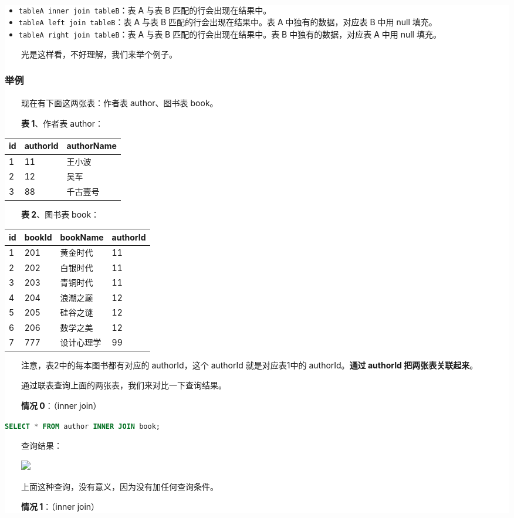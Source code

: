 - `tableA inner join tableB`：表 A 与表 B 匹配的行会出现在结果中。
- `tableA left join tableB`：表 A 与表 B 匹配的行会出现在结果中。表 A 中独有的数据，对应表 B 中用 null 填充。
- `tableA right join tableB`：表 A 与表 B 匹配的行会出现在结果中。表 B 中独有的数据，对应表 A 中用 null 填充。

　　光是这样看，不好理解，我们来举个例子。

### 举例

　　现在有下面这两张表：作者表 author、图书表 book。

　　**表 1**、作者表 author：

| id | authorId | authorName |
| :- | :------- | :--------- |
| 1  | 11       | 王小波     |
| 2  | 12       | 吴军       |
| 3  | 88       | 千古壹号   |

　　**表 2**、图书表 book：

| id | bookId | bookName   | authorId |
| :- | :----- | :--------- | -------- |
| 1  | 201    | 黄金时代   | 11       |
| 2  | 202    | 白银时代   | 11       |
| 3  | 203    | 青铜时代   | 11       |
| 4  | 204    | 浪潮之巅   | 12       |
| 5  | 205    | 硅谷之谜   | 12       |
| 6  | 206    | 数学之美   | 12       |
| 7  | 777    | 设计心理学 | 99       |

　　注意，表2中的每本图书都有对应的 authorId，这个 authorId 就是对应表1中的 authorId。**通过 authorId 把两张表关联起来**。

　　通过联表查询上面的两张表，我们来对比一下查询结果。

　　**情况 0**：（inner join）

```sql
SELECT * FROM author INNER JOIN book;
```

　　查询结果：

　　![](https://github.com/qianguyihao/Web/blob/master/img/20200418_2300.png)

　　上面这种查询，没有意义，因为没有加任何查询条件。

　　**情况 1**：（inner join）
